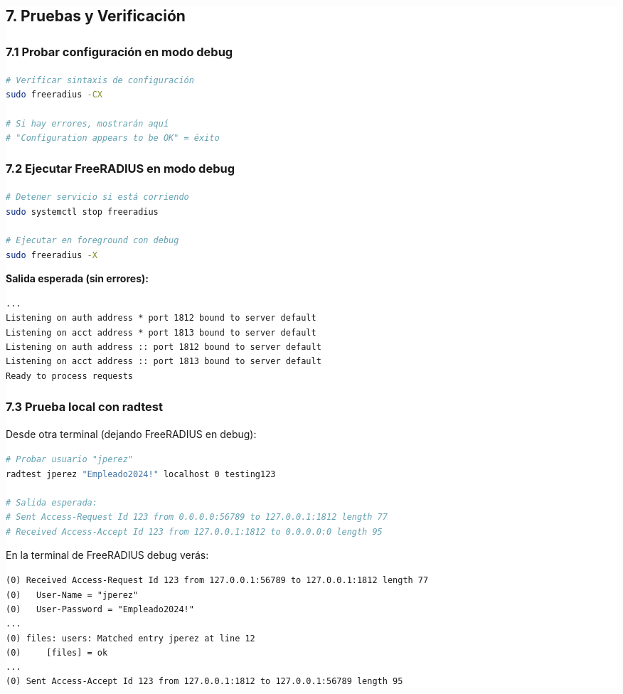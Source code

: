 
## 7. Pruebas y Verificación

### 7.1 Probar configuración en modo debug

```bash
# Verificar sintaxis de configuración
sudo freeradius -CX

# Si hay errores, mostrarán aquí
# "Configuration appears to be OK" = éxito
```

### 7.2 Ejecutar FreeRADIUS en modo debug

```bash
# Detener servicio si está corriendo
sudo systemctl stop freeradius

# Ejecutar en foreground con debug
sudo freeradius -X
```

**Salida esperada (sin errores):**

```
...
Listening on auth address * port 1812 bound to server default
Listening on acct address * port 1813 bound to server default
Listening on auth address :: port 1812 bound to server default
Listening on acct address :: port 1813 bound to server default
Ready to process requests
```

### 7.3 Prueba local con radtest

Desde otra terminal (dejando FreeRADIUS en debug):

```bash
# Probar usuario "jperez"
radtest jperez "Empleado2024!" localhost 0 testing123

# Salida esperada:
# Sent Access-Request Id 123 from 0.0.0.0:56789 to 127.0.0.1:1812 length 77
# Received Access-Accept Id 123 from 127.0.0.1:1812 to 0.0.0.0:0 length 95
```

En la terminal de FreeRADIUS debug verás:

```
(0) Received Access-Request Id 123 from 127.0.0.1:56789 to 127.0.0.1:1812 length 77
(0)   User-Name = "jperez"
(0)   User-Password = "Empleado2024!"
...
(0) files: users: Matched entry jperez at line 12
(0)     [files] = ok
...
(0) Sent Access-Accept Id 123 from 127.0.0.1:1812 to 127.0.0.1:56789 length 95
```
